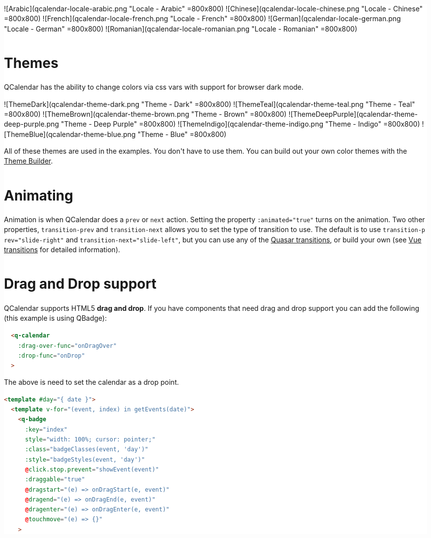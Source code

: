 ![Arabic](qcalendar-locale-arabic.png "Locale - Arabic" =800x800)
![Chinese](qcalendar-locale-chinese.png "Locale - Chinese" =800x800)
![French](qcalendar-locale-french.png "Locale - French" =800x800)
![German](qcalendar-locale-german.png "Locale - German" =800x800)
![Romanian](qcalendar-locale-romanian.png "Locale - Romanian" =800x800)

# Themes

QCalendar has the ability to change colors via css vars with support for browser dark mode.

![ThemeDark](qcalendar-theme-dark.png "Theme - Dark" =800x800)
![ThemeTeal](qcalendar-theme-teal.png "Theme - Teal" =800x800)
![ThemeBrown](qcalendar-theme-brown.png "Theme - Brown" =800x800)
![ThemeDeepPurple](qcalendar-theme-deep-purple.png "Theme - Deep Purple" =800x800)
![ThemeIndigo](qcalendar-theme-indigo.png "Theme - Indigo" =800x800)
![ThemeBlue](qcalendar-theme-blue.png "Theme - Blue" =800x800)

All of these themes are used in the examples. You don't have to use them. You can build out your own color themes with the [Theme Builder](https://quasarframework.github.io/quasar-ui-qcalendar/theme-builder).

# Animating

Animation is when QCalendar does a `prev` or `next` action. Setting the property `:animated="true"` turns on the animation. Two other properties, `transition-prev` and `transition-next` allows you to set the type of transition to use. The default is to use `transition-prev="slide-right"` and `transition-next="slide-left"`, but you can use any of the [Quasar transitions](https://quasar.dev/options/transitions), or build your own (see [Vue transitions](https://vuejs.org/v2/guide/transitions.html) for detailed information).

# Drag and Drop support
QCalendar supports HTML5 **drag and drop**. If you have components that need drag and drop support you can add the following (this example is using QBadge):

```html
  <q-calendar
    :drag-over-func="onDragOver"
    :drop-func="onDrop"
  >
```
The above is need to set the calendar as a drop point.

```html
<template #day="{ date }">
  <template v-for="(event, index) in getEvents(date)">
    <q-badge
      :key="index"
      style="width: 100%; cursor: pointer;"
      :class="badgeClasses(event, 'day')"
      :style="badgeStyles(event, 'day')"
      @click.stop.prevent="showEvent(event)"
      :draggable="true"
      @dragstart="(e) => onDragStart(e, event)"
      @dragend="(e) => onDragEnd(e, event)"
      @dragenter="(e) => onDragEnter(e, event)"
      @touchmove="(e) => {}"
    >
```